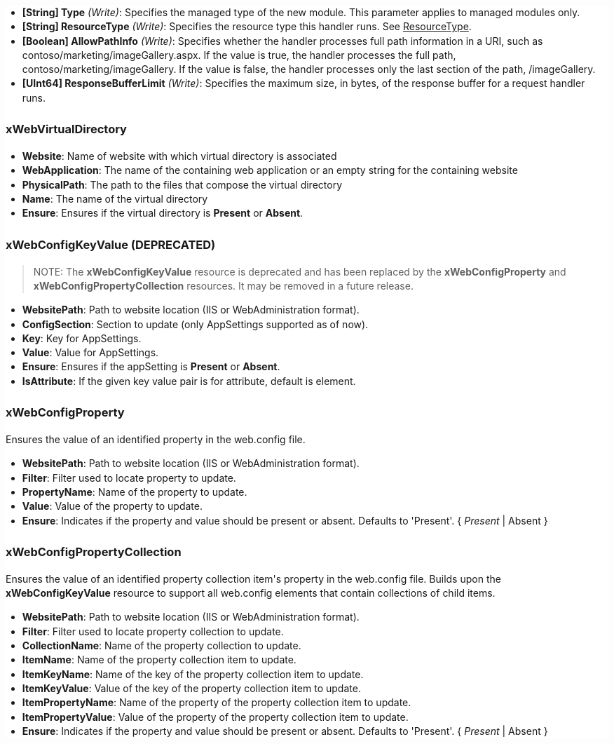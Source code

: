* **[String] Type** _(Write)_: Specifies the managed type of the new module. This parameter applies to managed modules only.
* **[String] ResourceType** _(Write)_: Specifies the resource type this handler runs. See [ResourceType](https://docs.microsoft.com/en-us/iis/configuration/system.webserver/handlers/add).
* **[Boolean] AllowPathInfo** _(Write)_: Specifies whether the handler processes full path information in a URI, such as contoso/marketing/imageGallery.aspx. If the value is true, the
handler processes the full path, contoso/marketing/imageGallery. If the value is false, the handler processes only the last section of the path, /imageGallery.
* **[UInt64] ResponseBufferLimit** _(Write)_: Specifies the maximum size, in bytes, of the response buffer for a request handler runs.

### xWebVirtualDirectory

* **Website**: Name of website with which virtual directory is associated
* **WebApplication**:  The name of the containing web application or an empty string for the containing website
* **PhysicalPath**: The path to the files that compose the virtual directory
* **Name**: The name of the virtual directory
* **Ensure**: Ensures if the virtual directory is **Present** or **Absent**.

### xWebConfigKeyValue (DEPRECATED)

>NOTE: The **xWebConfigKeyValue** resource is deprecated and has been replaced by the **xWebConfigProperty** and **xWebConfigPropertyCollection** resources.
>It may be removed in a future release.

* **WebsitePath**: Path to website location (IIS or WebAdministration format).
* **ConfigSection**: Section to update (only AppSettings supported as of now).
* **Key**: Key for AppSettings.
* **Value**: Value for AppSettings.
* **Ensure**: Ensures if the appSetting is **Present** or **Absent**.
* **IsAttribute**: If the given key value pair is for attribute, default is element.

### xWebConfigProperty

Ensures the value of an identified property in the web.config file.

* **WebsitePath**: Path to website location (IIS or WebAdministration format).
* **Filter**: Filter used to locate property to update.
* **PropertyName**: Name of the property to update.
* **Value**: Value of the property to update.
* **Ensure**: Indicates if the property and value should be present or absent. Defaults to 'Present'. { *Present* | Absent }

### xWebConfigPropertyCollection

Ensures the value of an identified property collection item's property in the web.config file. Builds upon the **xWebConfigKeyValue** resource to support all web.config elements that contain collections of child items.

* **WebsitePath**: Path to website location (IIS or WebAdministration format).
* **Filter**: Filter used to locate property collection to update.
* **CollectionName**: Name of the property collection to update.
* **ItemName**: Name of the property collection item to update.
* **ItemKeyName**: Name of the key of the property collection item to update.
* **ItemKeyValue**: Value of the key of the property collection item to update.
* **ItemPropertyName**: Name of the property of the property collection item to update.
* **ItemPropertyValue**: Value of the property of the property collection item to update.
* **Ensure**: Indicates if the property and value should be present or absent. Defaults to 'Present'. { *Present* | Absent }
